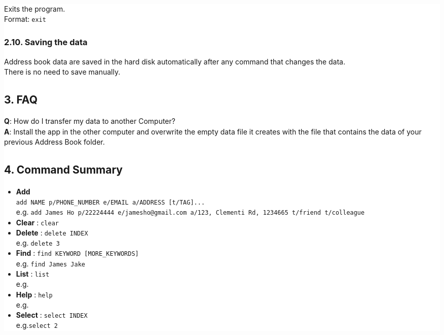 Exits the program.<br>
Format: `exit`

### 2.10. Saving the data

Address book data are saved in the hard disk automatically after any command that changes the data.<br>
There is no need to save manually.

## 3. FAQ

**Q**: How do I transfer my data to another Computer?<br>
**A**: Install the app in the other computer and overwrite the empty data file it creates with
       the file that contains the data of your previous Address Book folder.

## 4. Command Summary

* **Add**  
  `add NAME p/PHONE_NUMBER e/EMAIL a/ADDRESS [t/TAG]...` <br>
  e.g. `add James Ho p/22224444 e/jamesho@gmail.com a/123, Clementi Rd, 1234665 t/friend t/colleague`
* **Clear** : `clear`
* **Delete** : `delete INDEX` <br>
     e.g. `delete 3`
* **Find** : `find KEYWORD [MORE_KEYWORDS]` <br>
  e.g. `find James Jake`
* **List** : `list` <br>
  e.g.
* **Help** : `help` <br>
  e.g.
* **Select** : `select INDEX` <br>
  e.g.`select 2`
